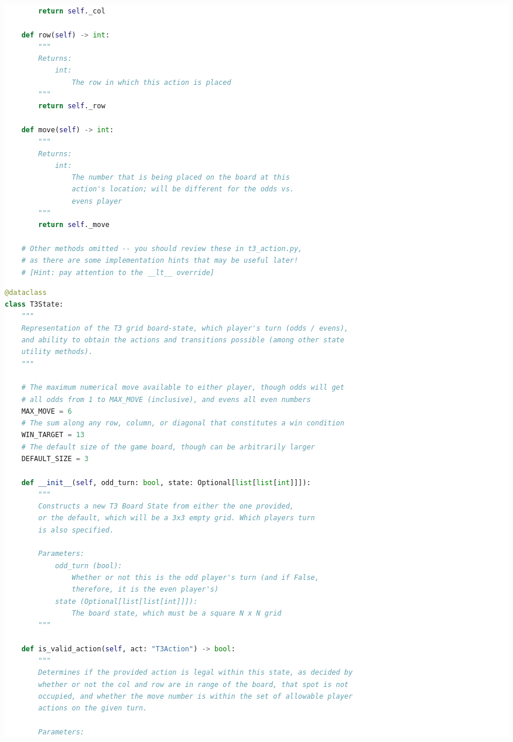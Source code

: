```python
        return self._col
    
    def row(self) -> int:
        """
        Returns:
            int:
                The row in which this action is placed
        """
        return self._row
    
    def move(self) -> int:
        """
        Returns:
            int:
                The number that is being placed on the board at this
                action's location; will be different for the odds vs.
                evens player
        """
        return self._move
    
    # Other methods omitted -- you should review these in t3_action.py,
    # as there are some implementation hints that may be useful later!
    # [Hint: pay attention to the __lt__ override]
```

```python
@dataclass
class T3State:
    """
    Representation of the T3 grid board-state, which player's turn (odds / evens),
    and ability to obtain the actions and transitions possible (among other state
    utility methods).
    """
    
    # The maximum numerical move available to either player, though odds will get
    # all odds from 1 to MAX_MOVE (inclusive), and evens all even numbers
    MAX_MOVE = 6
    # The sum along any row, column, or diagonal that constitutes a win condition
    WIN_TARGET = 13
    # The default size of the game board, though can be arbitrarily larger
    DEFAULT_SIZE = 3
    
    def __init__(self, odd_turn: bool, state: Optional[list[list[int]]]):
        """
        Constructs a new T3 Board State from either the one provided,
        or the default, which will be a 3x3 empty grid. Which players turn
        is also specified.
        
        Parameters:
            odd_turn (bool):
                Whether or not this is the odd player's turn (and if False,
                therefore, it is the even player's)
            state (Optional[list[list[int]]]):
                The board state, which must be a square N x N grid
        """
    
    def is_valid_action(self, act: "T3Action") -> bool:
        """
        Determines if the provided action is legal within this state, as decided by
        whether or not the col and row are in range of the board, that spot is not
        occupied, and whether the move number is within the set of allowable player
        actions on the given turn.
        
        Parameters:
```